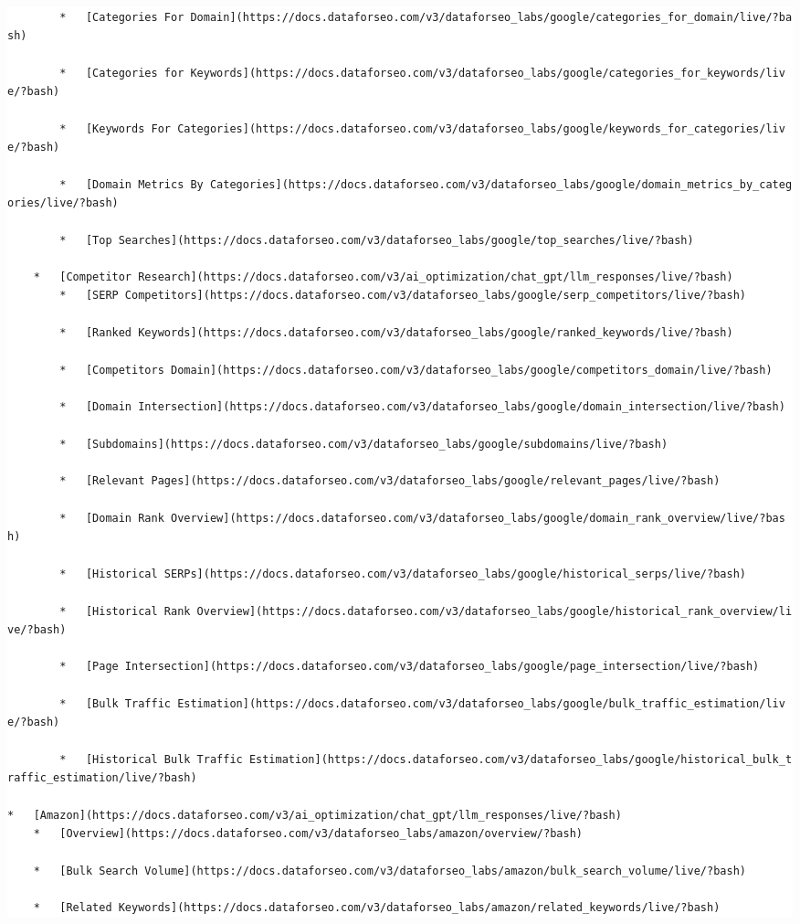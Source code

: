             *   [Categories For Domain](https://docs.dataforseo.com/v3/dataforseo_labs/google/categories_for_domain/live/?bash)
                
            *   [Categories for Keywords](https://docs.dataforseo.com/v3/dataforseo_labs/google/categories_for_keywords/live/?bash)
                
            *   [Keywords For Categories](https://docs.dataforseo.com/v3/dataforseo_labs/google/keywords_for_categories/live/?bash)
                
            *   [Domain Metrics By Categories](https://docs.dataforseo.com/v3/dataforseo_labs/google/domain_metrics_by_categories/live/?bash)
                
            *   [Top Searches](https://docs.dataforseo.com/v3/dataforseo_labs/google/top_searches/live/?bash)
                
        *   [Competitor Research](https://docs.dataforseo.com/v3/ai_optimization/chat_gpt/llm_responses/live/?bash)
            *   [SERP Competitors](https://docs.dataforseo.com/v3/dataforseo_labs/google/serp_competitors/live/?bash)
                
            *   [Ranked Keywords](https://docs.dataforseo.com/v3/dataforseo_labs/google/ranked_keywords/live/?bash)
                
            *   [Competitors Domain](https://docs.dataforseo.com/v3/dataforseo_labs/google/competitors_domain/live/?bash)
                
            *   [Domain Intersection](https://docs.dataforseo.com/v3/dataforseo_labs/google/domain_intersection/live/?bash)
                
            *   [Subdomains](https://docs.dataforseo.com/v3/dataforseo_labs/google/subdomains/live/?bash)
                
            *   [Relevant Pages](https://docs.dataforseo.com/v3/dataforseo_labs/google/relevant_pages/live/?bash)
                
            *   [Domain Rank Overview](https://docs.dataforseo.com/v3/dataforseo_labs/google/domain_rank_overview/live/?bash)
                
            *   [Historical SERPs](https://docs.dataforseo.com/v3/dataforseo_labs/google/historical_serps/live/?bash)
                
            *   [Historical Rank Overview](https://docs.dataforseo.com/v3/dataforseo_labs/google/historical_rank_overview/live/?bash)
                
            *   [Page Intersection](https://docs.dataforseo.com/v3/dataforseo_labs/google/page_intersection/live/?bash)
                
            *   [Bulk Traffic Estimation](https://docs.dataforseo.com/v3/dataforseo_labs/google/bulk_traffic_estimation/live/?bash)
                
            *   [Historical Bulk Traffic Estimation](https://docs.dataforseo.com/v3/dataforseo_labs/google/historical_bulk_traffic_estimation/live/?bash)
                
    *   [Amazon](https://docs.dataforseo.com/v3/ai_optimization/chat_gpt/llm_responses/live/?bash)
        *   [Overview](https://docs.dataforseo.com/v3/dataforseo_labs/amazon/overview/?bash)
            
        *   [Bulk Search Volume](https://docs.dataforseo.com/v3/dataforseo_labs/amazon/bulk_search_volume/live/?bash)
            
        *   [Related Keywords](https://docs.dataforseo.com/v3/dataforseo_labs/amazon/related_keywords/live/?bash)
            